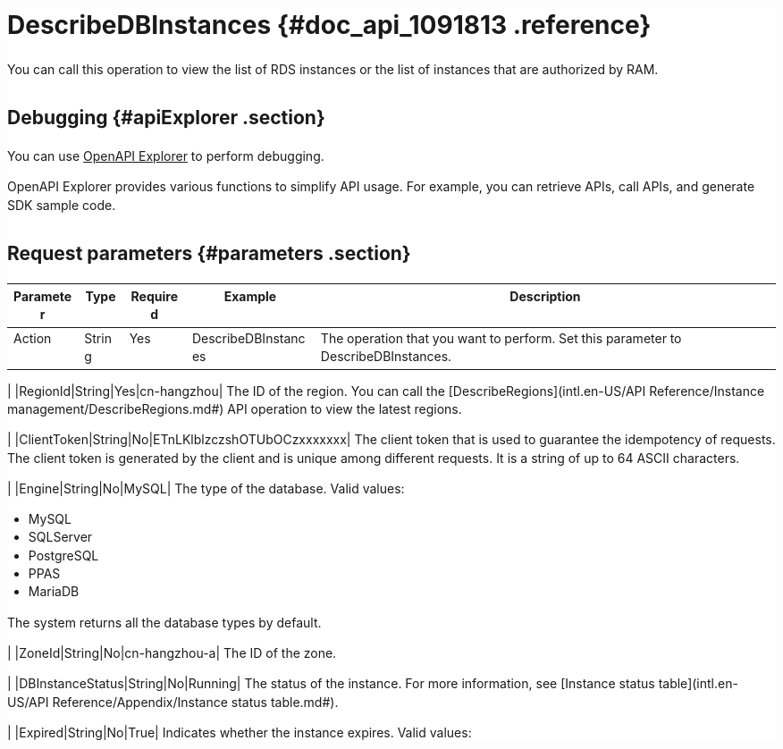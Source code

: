 # DescribeDBInstances {#doc_api_1091813 .reference}

You can call this operation to view the list of RDS instances or the list of instances that are authorized by RAM.

## Debugging {#apiExplorer .section}

You can use [OpenAPI Explorer](https://api.aliyun.com/#product=Rds&api=DescribeDBInstances) to perform debugging.

OpenAPI Explorer provides various functions to simplify API usage. For example, you can retrieve APIs, call APIs, and generate SDK sample code.

## Request parameters {#parameters .section}

|Parameter|Type|Required|Example|Description|
|---------|----|--------|-------|-----------|
|Action|String|Yes|DescribeDBInstances| The operation that you want to perform. Set this parameter to DescribeDBInstances.

 |
|RegionId|String|Yes|cn-hangzhou| The ID of the region. You can call the [DescribeRegions](intl.en-US/API Reference/Instance management/DescribeRegions.md#) API operation to view the latest regions.

 |
|ClientToken|String|No|ETnLKlblzczshOTUbOCzxxxxxxx| The client token that is used to guarantee the idempotency of requests. The client token is generated by the client and is unique among different requests. It is a string of up to 64 ASCII characters.

 |
|Engine|String|No|MySQL| The type of the database. Valid values:

 -   MySQL
-   SQLServer
-   PostgreSQL
-   PPAS
-   MariaDB

 The system returns all the database types by default.

 |
|ZoneId|String|No|cn-hangzhou-a| The ID of the zone.

 |
|DBInstanceStatus|String|No|Running| The status of the instance. For more information, see [Instance status table](intl.en-US/API Reference/Appendix/Instance status table.md#).

 |
|Expired|String|No|True| Indicates whether the instance expires. Valid values:

